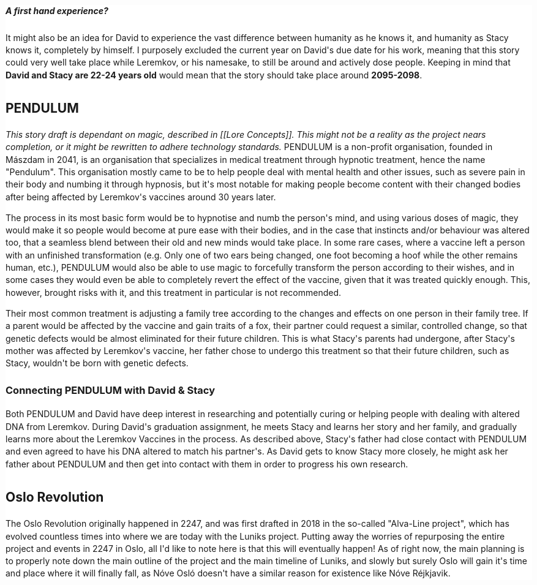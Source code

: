 ##### A first hand experience?
It might also be an idea for David to experience the vast difference between humanity as he knows it, and humanity as Stacy knows it, completely by himself. I purposely excluded the current year on David's due date for his work, meaning that this story could very well take place while Leremkov, or his namesake, to still be around and actively dose people. Keeping in mind that **David and Stacy are 22-24 years old** would mean that the story should take place around **2095-2098**.


## PENDULUM
*This story draft is dependant on magic, described in [[Lore Concepts]]. This might not be a reality as the project nears completion, or it might be rewritten to adhere technology standards.*
PENDULUM is a non-profit organisation, founded in Mászdam in 2041, is an organisation that specializes in medical treatment through hypnotic treatment, hence the name "Pendulum". This organisation mostly came to be to help people deal with mental health and other issues, such as severe pain in their body and numbing it through hypnosis, but it's most notable for making people become content with their changed bodies after being affected by Leremkov's vaccines around 30 years later. 

The process in its most basic form would be to hypnotise and numb the person's mind, and using various doses of magic, they would make it so people would become at pure ease with their bodies, and in the case that instincts and/or behaviour was altered too, that a seamless blend between their old and new minds would take place. In some rare cases, where a vaccine left a person with an unfinished transformation (e.g. Only one of two ears being changed, one foot becoming a hoof while the other remains human, etc.), PENDULUM would also be able to use magic to forcefully transform the person according to their wishes, and in some cases they would even be able to completely revert the effect of the vaccine, given that it was treated quickly enough. This, however, brought risks with it, and this treatment in particular is not recommended.

Their most common treatment is adjusting a family tree according to the changes and effects on one person in their family tree. If a parent would be affected by the vaccine and gain traits of a fox, their partner could request a similar, controlled change, so that genetic defects would be almost eliminated for their future children. This is what Stacy's parents had undergone, after Stacy's mother was affected by Leremkov's vaccine, her father chose to undergo this treatment so that their future children, such as Stacy, wouldn't be born with genetic defects.

### Connecting PENDULUM with David & Stacy
Both PENDULUM and David have deep interest in researching and potentially curing or helping people with dealing with altered DNA from Leremkov. During David's graduation assignment, he meets Stacy and learns her story and her family, and gradually learns more about the Leremkov Vaccines in the process. As described above, Stacy's father had close contact with PENDULUM and even agreed to have his DNA altered to match his partner's. As David gets to know Stacy more closely, he might ask her father about PENDULUM and then get into contact with them in order to progress his own research.


## Oslo Revolution
The Oslo Revolution originally happened in 2247, and was first drafted in 2018 in the so-called "Alva-Line project", which has evolved countless times into where we are today with the Luniks project. Putting away the worries of repurposing the entire project and events in 2247 in Oslo, all I'd like to note here is that this will eventually happen! As of right now, the main planning is to properly note down the main outline of the project and the main timeline of Luniks, and slowly but surely Oslo will gain it's time and place where it will finally fall, as Nóve Osló doesn't have a similar reason for existence like Nóve Réjkjavik.
